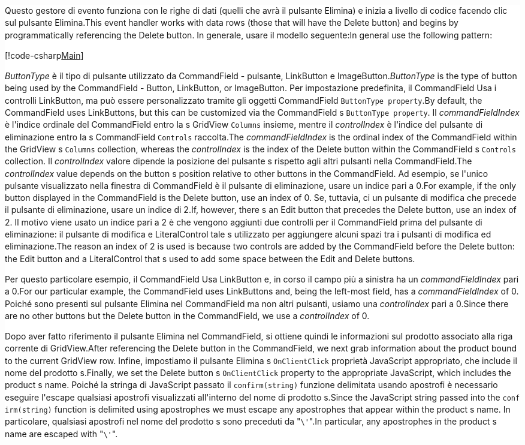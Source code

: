 <span data-ttu-id="3a05f-175">Questo gestore di evento funziona con le righe di dati (quelli che avrà il pulsante Elimina) e inizia a livello di codice facendo clic sul pulsante Elimina.</span><span class="sxs-lookup"><span data-stu-id="3a05f-175">This event handler works with data rows (those that will have the Delete button) and begins by programmatically referencing the Delete button.</span></span> <span data-ttu-id="3a05f-176">In generale, usare il modello seguente:</span><span class="sxs-lookup"><span data-stu-id="3a05f-176">In general use the following pattern:</span></span>


[!code-csharp[Main](adding-client-side-confirmation-when-deleting-cs/samples/sample6.cs)]

<span data-ttu-id="3a05f-177">*ButtonType* è il tipo di pulsante utilizzato da CommandField - pulsante, LinkButton e ImageButton.</span><span class="sxs-lookup"><span data-stu-id="3a05f-177">*ButtonType* is the type of button being used by the CommandField - Button, LinkButton, or ImageButton.</span></span> <span data-ttu-id="3a05f-178">Per impostazione predefinita, il CommandField Usa i controlli LinkButton, ma può essere personalizzato tramite gli oggetti CommandField `ButtonType property`.</span><span class="sxs-lookup"><span data-stu-id="3a05f-178">By default, the CommandField uses LinkButtons, but this can be customized via the CommandField s `ButtonType property`.</span></span> <span data-ttu-id="3a05f-179">Il *commandFieldIndex* è l'indice ordinale del CommandField entro la s GridView `Columns` insieme, mentre il *controlIndex* è l'indice del pulsante di eliminazione entro la s CommandField `Controls` raccolta.</span><span class="sxs-lookup"><span data-stu-id="3a05f-179">The *commandFieldIndex* is the ordinal index of the CommandField within the GridView s `Columns` collection, whereas the *controlIndex* is the index of the Delete button within the CommandField s `Controls` collection.</span></span> <span data-ttu-id="3a05f-180">Il *controlIndex* valore dipende la posizione del pulsante s rispetto agli altri pulsanti nella CommandField.</span><span class="sxs-lookup"><span data-stu-id="3a05f-180">The *controlIndex* value depends on the button s position relative to other buttons in the CommandField.</span></span> <span data-ttu-id="3a05f-181">Ad esempio, se l'unico pulsante visualizzato nella finestra di CommandField è il pulsante di eliminazione, usare un indice pari a 0.</span><span class="sxs-lookup"><span data-stu-id="3a05f-181">For example, if the only button displayed in the CommandField is the Delete button, use an index of 0.</span></span> <span data-ttu-id="3a05f-182">Se, tuttavia, ci un pulsante di modifica che precede il pulsante di eliminazione, usare un indice di 2.</span><span class="sxs-lookup"><span data-stu-id="3a05f-182">If, however, there s an Edit button that precedes the Delete button, use an index of 2.</span></span> <span data-ttu-id="3a05f-183">Il motivo viene usato un indice pari a 2 è che vengono aggiunti due controlli per il CommandField prima del pulsante di eliminazione: il pulsante di modifica e LiteralControl tale s utilizzato per aggiungere alcuni spazi tra i pulsanti di modifica ed eliminazione.</span><span class="sxs-lookup"><span data-stu-id="3a05f-183">The reason an index of 2 is used is because two controls are added by the CommandField before the Delete button: the Edit button and a LiteralControl that s used to add some space between the Edit and Delete buttons.</span></span>

<span data-ttu-id="3a05f-184">Per questo particolare esempio, il CommandField Usa LinkButton e, in corso il campo più a sinistra ha un *commandFieldIndex* pari a 0.</span><span class="sxs-lookup"><span data-stu-id="3a05f-184">For our particular example, the CommandField uses LinkButtons and, being the left-most field, has a *commandFieldIndex* of 0.</span></span> <span data-ttu-id="3a05f-185">Poiché sono presenti sul pulsante Elimina nel CommandField ma non altri pulsanti, usiamo una *controlIndex* pari a 0.</span><span class="sxs-lookup"><span data-stu-id="3a05f-185">Since there are no other buttons but the Delete button in the CommandField, we use a *controlIndex* of 0.</span></span>

<span data-ttu-id="3a05f-186">Dopo aver fatto riferimento il pulsante Elimina nel CommandField, si ottiene quindi le informazioni sul prodotto associato alla riga corrente di GridView.</span><span class="sxs-lookup"><span data-stu-id="3a05f-186">After referencing the Delete button in the CommandField, we next grab information about the product bound to the current GridView row.</span></span> <span data-ttu-id="3a05f-187">Infine, impostiamo il pulsante Elimina s `OnClientClick` proprietà JavaScript appropriato, che include il nome del prodotto s.</span><span class="sxs-lookup"><span data-stu-id="3a05f-187">Finally, we set the Delete button s `OnClientClick` property to the appropriate JavaScript, which includes the product s name.</span></span> <span data-ttu-id="3a05f-188">Poiché la stringa di JavaScript passato il `confirm(string)` funzione delimitata usando apostrofi è necessario eseguire l'escape qualsiasi apostrofi visualizzati all'interno del nome di prodotto s.</span><span class="sxs-lookup"><span data-stu-id="3a05f-188">Since the JavaScript string passed into the `confirm(string)` function is delimited using apostrophes we must escape any apostrophes that appear within the product s name.</span></span> <span data-ttu-id="3a05f-189">In particolare, qualsiasi apostrofi nel nome del prodotto s sono preceduti da "`\'`".</span><span class="sxs-lookup"><span data-stu-id="3a05f-189">In particular, any apostrophes in the product s name are escaped with "`\'`".</span></span>

